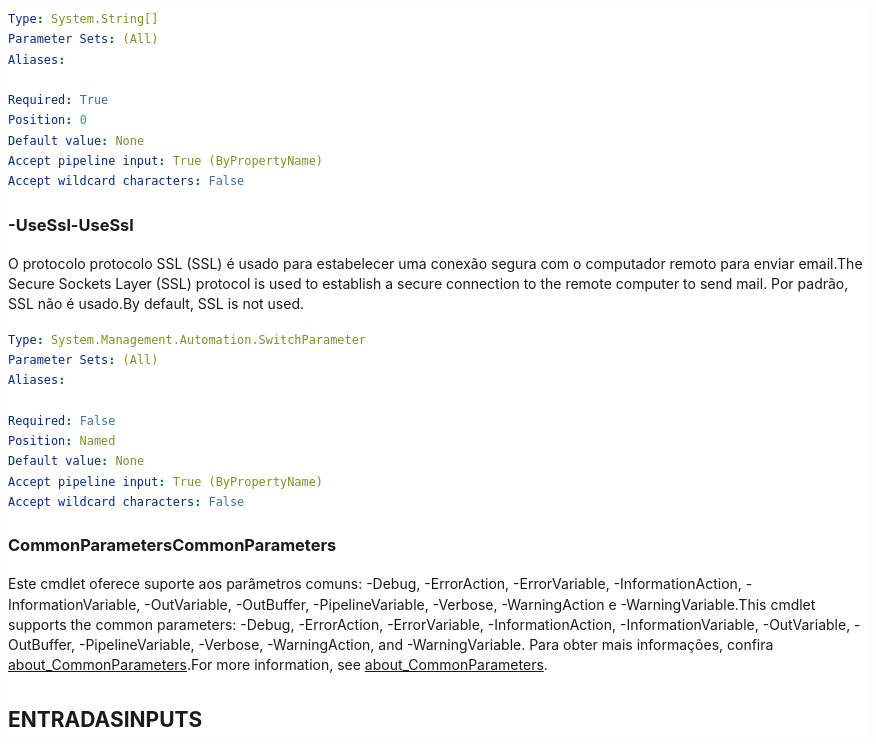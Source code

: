 ```yaml
Type: System.String[]
Parameter Sets: (All)
Aliases:

Required: True
Position: 0
Default value: None
Accept pipeline input: True (ByPropertyName)
Accept wildcard characters: False
```

### <span data-ttu-id="a70b6-222">-UseSsl</span><span class="sxs-lookup"><span data-stu-id="a70b6-222">-UseSsl</span></span>

<span data-ttu-id="a70b6-223">O protocolo protocolo SSL (SSL) é usado para estabelecer uma conexão segura com o computador remoto para enviar email.</span><span class="sxs-lookup"><span data-stu-id="a70b6-223">The Secure Sockets Layer (SSL) protocol is used to establish a secure connection to the remote computer to send mail.</span></span> <span data-ttu-id="a70b6-224">Por padrão, SSL não é usado.</span><span class="sxs-lookup"><span data-stu-id="a70b6-224">By default, SSL is not used.</span></span>

```yaml
Type: System.Management.Automation.SwitchParameter
Parameter Sets: (All)
Aliases:

Required: False
Position: Named
Default value: None
Accept pipeline input: True (ByPropertyName)
Accept wildcard characters: False
```

### <span data-ttu-id="a70b6-225">CommonParameters</span><span class="sxs-lookup"><span data-stu-id="a70b6-225">CommonParameters</span></span>

<span data-ttu-id="a70b6-226">Este cmdlet oferece suporte aos parâmetros comuns: -Debug, -ErrorAction, -ErrorVariable, -InformationAction, -InformationVariable, -OutVariable, -OutBuffer, -PipelineVariable, -Verbose, -WarningAction e -WarningVariable.</span><span class="sxs-lookup"><span data-stu-id="a70b6-226">This cmdlet supports the common parameters: -Debug, -ErrorAction, -ErrorVariable, -InformationAction, -InformationVariable, -OutVariable, -OutBuffer, -PipelineVariable, -Verbose, -WarningAction, and -WarningVariable.</span></span> <span data-ttu-id="a70b6-227">Para obter mais informações, confira [about_CommonParameters](https://go.microsoft.com/fwlink/?LinkID=113216).</span><span class="sxs-lookup"><span data-stu-id="a70b6-227">For more information, see [about_CommonParameters](https://go.microsoft.com/fwlink/?LinkID=113216).</span></span>

## <span data-ttu-id="a70b6-228">ENTRADAS</span><span class="sxs-lookup"><span data-stu-id="a70b6-228">INPUTS</span></span>
